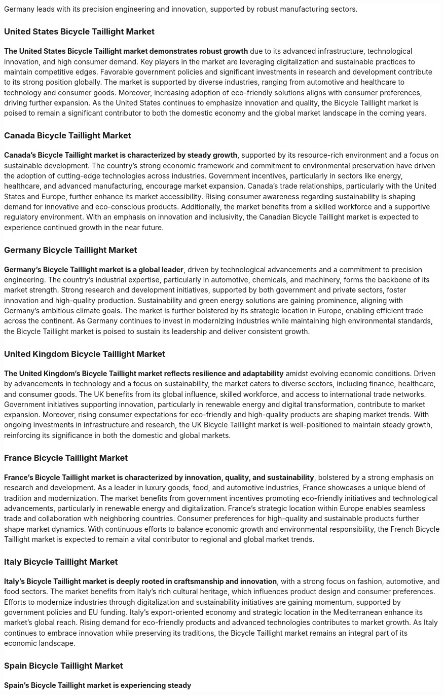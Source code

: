 Germany leads with its precision engineering and innovation, supported by robust manufacturing sectors.</span></em></p></blockquote><h3><strong>United States Bicycle Taillight Market</strong></h3><p><strong>The United States Bicycle Taillight market demonstrates robust growth</strong> due to its advanced infrastructure, technological innovation, and high consumer demand. Key players in the market are leveraging digitalization and sustainable practices to maintain competitive edges. Favorable government policies and significant investments in research and development contribute to its strong position globally. The market is supported by diverse industries, ranging from automotive and healthcare to technology and consumer goods. Moreover, increasing adoption of eco-friendly solutions aligns with consumer preferences, driving further expansion. As the United States continues to emphasize innovation and quality, the Bicycle Taillight market is poised to remain a significant contributor to both the domestic economy and the global market landscape in the coming years.</p><h3><strong>Canada Bicycle Taillight Market</strong></h3><p><strong>Canada&rsquo;s Bicycle Taillight market is characterized by steady growth</strong>, supported by its resource-rich environment and a focus on sustainable development. The country&rsquo;s strong economic framework and commitment to environmental preservation have driven the adoption of cutting-edge technologies across industries. Government incentives, particularly in sectors like energy, healthcare, and advanced manufacturing, encourage market expansion. Canada&rsquo;s trade relationships, particularly with the United States and Europe, further enhance its market accessibility. Rising consumer awareness regarding sustainability is shaping demand for innovative and eco-conscious products. Additionally, the market benefits from a skilled workforce and a supportive regulatory environment. With an emphasis on innovation and inclusivity, the Canadian Bicycle Taillight market is expected to experience continued growth in the near future.</p><h3><strong>Germany Bicycle Taillight Market</strong></h3><p><strong>Germany&rsquo;s Bicycle Taillight market is a global leader</strong>, driven by technological advancements and a commitment to precision engineering. The country&rsquo;s industrial expertise, particularly in automotive, chemicals, and machinery, forms the backbone of its market strength. Strong research and development initiatives, supported by both government and private sectors, foster innovation and high-quality production. Sustainability and green energy solutions are gaining prominence, aligning with Germany&rsquo;s ambitious climate goals. The market is further bolstered by its strategic location in Europe, enabling efficient trade across the continent. As Germany continues to invest in modernizing industries while maintaining high environmental standards, the Bicycle Taillight market is poised to sustain its leadership and deliver consistent growth.</p><h3><strong>United Kingdom Bicycle Taillight Market</strong></h3><p><strong>The United Kingdom&rsquo;s Bicycle Taillight market reflects resilience and adaptability</strong> amidst evolving economic conditions. Driven by advancements in technology and a focus on sustainability, the market caters to diverse sectors, including finance, healthcare, and consumer goods. The UK benefits from its global influence, skilled workforce, and access to international trade networks. Government initiatives supporting innovation, particularly in renewable energy and digital transformation, contribute to market expansion. Moreover, rising consumer expectations for eco-friendly and high-quality products are shaping market trends. With ongoing investments in infrastructure and research, the UK Bicycle Taillight market is well-positioned to maintain steady growth, reinforcing its significance in both the domestic and global markets.</p><h3><strong>France Bicycle Taillight Market</strong></h3><p><strong>France&rsquo;s Bicycle Taillight market is characterized by innovation, quality, and sustainability</strong>, bolstered by a strong emphasis on research and development. As a leader in luxury goods, food, and automotive industries, France showcases a unique blend of tradition and modernization. The market benefits from government incentives promoting eco-friendly initiatives and technological advancements, particularly in renewable energy and digitalization. France&rsquo;s strategic location within Europe enables seamless trade and collaboration with neighboring countries. Consumer preferences for high-quality and sustainable products further shape market dynamics. With continuous efforts to balance economic growth and environmental responsibility, the French Bicycle Taillight market is expected to remain a vital contributor to regional and global market trends.</p><h3><strong>Italy Bicycle Taillight Market</strong></h3><p><strong>Italy&rsquo;s Bicycle Taillight market is deeply rooted in craftsmanship and innovation</strong>, with a strong focus on fashion, automotive, and food sectors. The market benefits from Italy&rsquo;s rich cultural heritage, which influences product design and consumer preferences. Efforts to modernize industries through digitalization and sustainability initiatives are gaining momentum, supported by government policies and EU funding. Italy&rsquo;s export-oriented economy and strategic location in the Mediterranean enhance its market&rsquo;s global reach. Rising demand for eco-friendly products and advanced technologies contributes to market growth. As Italy continues to embrace innovation while preserving its traditions, the Bicycle Taillight market remains an integral part of its economic landscape.</p><h3><strong>Spain Bicycle Taillight Market</strong></h3><p><strong>Spain&rsquo;s Bicycle Taillight market is experiencing steady